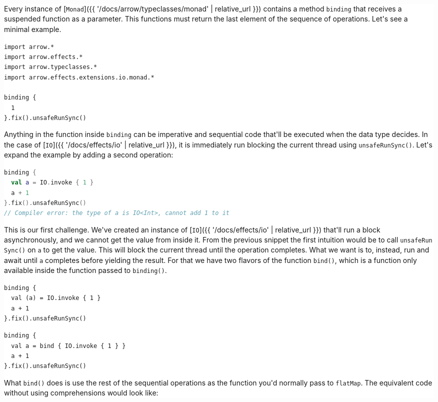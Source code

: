 Every instance of [`Monad`]({{ '/docs/arrow/typeclasses/monad' | relative_url }}) contains a method `binding` that receives a suspended function as a parameter.
This functions must return the last element of the sequence of operations.
Let's see a minimal example.

```kotlin:ank
import arrow.*
import arrow.effects.*
import arrow.typeclasses.*
import arrow.effects.extensions.io.monad.*

binding {
  1
}.fix().unsafeRunSync()
```

Anything in the function inside `binding` can be imperative and sequential code that'll be executed when the data type decides.
In the case of [`IO`]({{ '/docs/effects/io' | relative_url }}), it is immediately run blocking the current thread using `unsafeRunSync()`. Let's expand the example by adding a second operation:

```kotlin
binding {
  val a = IO.invoke { 1 }
  a + 1
}.fix().unsafeRunSync()
// Compiler error: the type of a is IO<Int>, cannot add 1 to it
```

This is our first challenge. We've created an instance of [`IO`]({{ '/docs/effects/io' | relative_url }}) that'll run a block asynchronously, and we cannot get the value from inside it.
From the previous snippet the first intuition would be to call `unsafeRunSync()` on `a` to get the value.
This will block the current thread until the operation completes. What we want is to, instead, run and await until `a` completes before yielding the result.
For that we have two flavors of the function `bind()`, which is a function only available inside the function passed to `binding()`.

```kotlin:ank
binding {
  val (a) = IO.invoke { 1 }
  a + 1
}.fix().unsafeRunSync()
```

```kotlin:ank
binding {
  val a = bind { IO.invoke { 1 } }
  a + 1
}.fix().unsafeRunSync()
```

What `bind()` does is use the rest of the sequential operations as the function you'd normally pass to `flatMap`.
The equivalent code without using comprehensions would look like:
